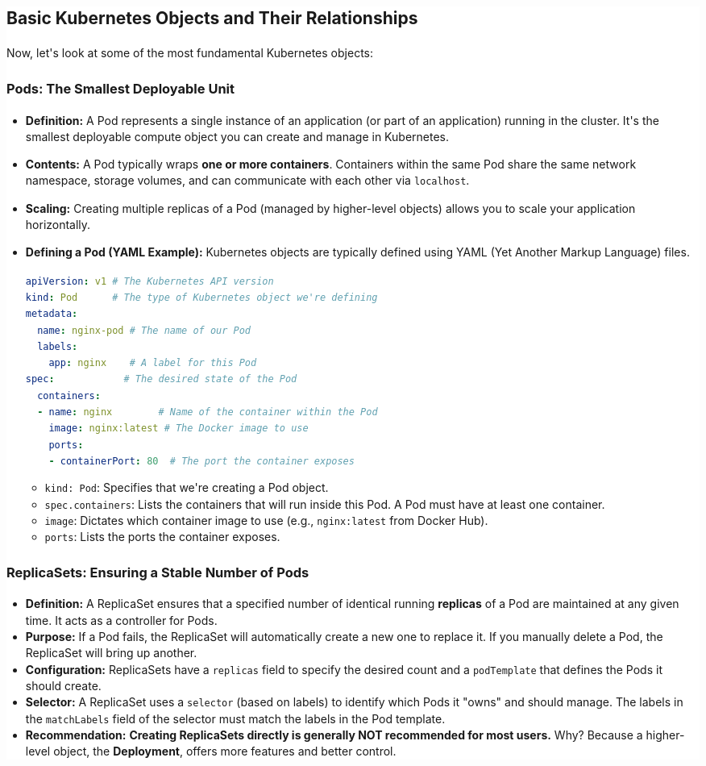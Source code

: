 
## Basic Kubernetes Objects and Their Relationships

Now, let's look at some of the most fundamental Kubernetes objects:

### Pods: The Smallest Deployable Unit

* **Definition:** A Pod represents a single instance of an application (or part of an application) running in the cluster. It's the smallest deployable compute object you can create and manage in Kubernetes.
* **Contents:** A Pod typically wraps **one or more containers**. Containers within the same Pod share the same network namespace, storage volumes, and can communicate with each other via `localhost`.
* **Scaling:** Creating multiple replicas of a Pod (managed by higher-level objects) allows you to scale your application horizontally.
* **Defining a Pod (YAML Example):**
    Kubernetes objects are typically defined using YAML (Yet Another Markup Language) files.

    ```yaml
    apiVersion: v1 # The Kubernetes API version
    kind: Pod      # The type of Kubernetes object we're defining
    metadata:
      name: nginx-pod # The name of our Pod
      labels:
        app: nginx    # A label for this Pod
    spec:            # The desired state of the Pod
      containers:
      - name: nginx        # Name of the container within the Pod
        image: nginx:latest # The Docker image to use
        ports:
        - containerPort: 80  # The port the container exposes
    ```
    * `kind: Pod`: Specifies that we're creating a Pod object.
    * `spec.containers`: Lists the containers that will run inside this Pod. A Pod must have at least one container.
    * `image`: Dictates which container image to use (e.g., `nginx:latest` from Docker Hub).
    * `ports`: Lists the ports the container exposes.

### ReplicaSets: Ensuring a Stable Number of Pods

* **Definition:** A ReplicaSet ensures that a specified number of identical running **replicas** of a Pod are maintained at any given time. It acts as a controller for Pods.
* **Purpose:** If a Pod fails, the ReplicaSet will automatically create a new one to replace it. If you manually delete a Pod, the ReplicaSet will bring up another.
* **Configuration:** ReplicaSets have a `replicas` field to specify the desired count and a `podTemplate` that defines the Pods it should create.
* **Selector:** A ReplicaSet uses a `selector` (based on labels) to identify which Pods it "owns" and should manage. The labels in the `matchLabels` field of the selector must match the labels in the Pod template.
* **Recommendation:** **Creating ReplicaSets directly is generally NOT recommended for most users.** Why? Because a higher-level object, the **Deployment**, offers more features and better control.
